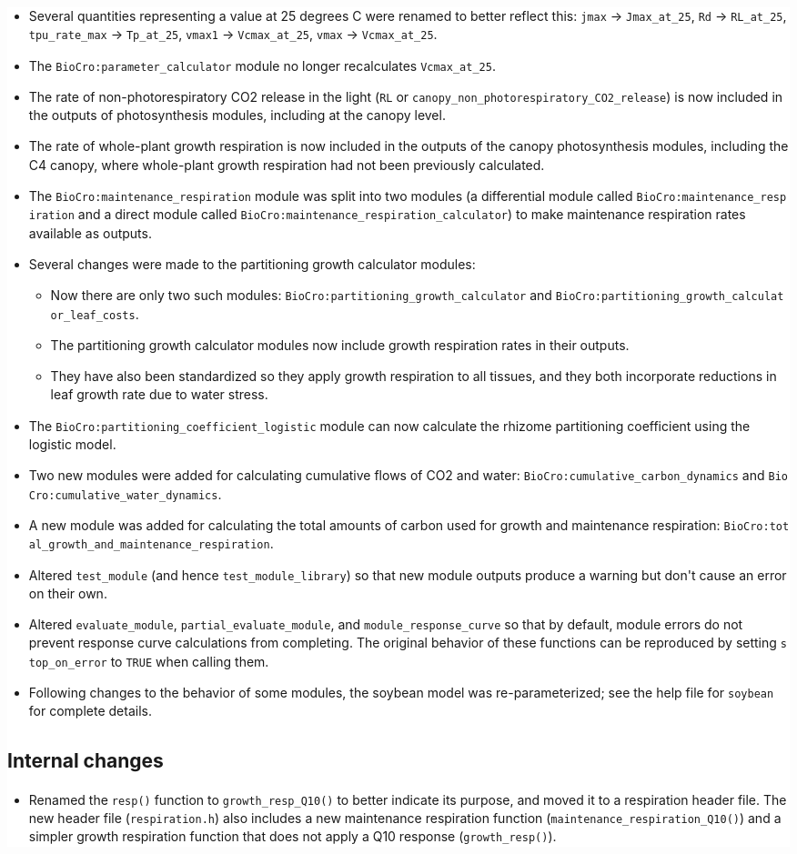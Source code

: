   - Several quantities representing a value at 25 degrees C were renamed to
    better reflect this: `jmax` -> `Jmax_at_25`, `Rd` -> `RL_at_25`,
    `tpu_rate_max` -> `Tp_at_25`, `vmax1` -> `Vcmax_at_25`,
    `vmax` -> `Vcmax_at_25`.

- The `BioCro:parameter_calculator` module no longer recalculates `Vcmax_at_25`.

- The rate of non-photorespiratory CO2 release in the light (`RL` or
  `canopy_non_photorespiratory_CO2_release`) is now included in the outputs of
  photosynthesis modules, including at the canopy level.

- The rate of whole-plant growth respiration is now included in the outputs of
  the canopy photosynthesis modules, including the C4 canopy, where whole-plant
  growth respiration had not been previously calculated.

- The `BioCro:maintenance_respiration` module was split into two modules
  (a differential module called `BioCro:maintenance_respiration` and a direct
  module called `BioCro:maintenance_respiration_calculator`) to make maintenance
  respiration rates available as outputs.

- Several changes were made to the partitioning growth calculator modules:

  - Now there are only two such modules: `BioCro:partitioning_growth_calculator`
    and `BioCro:partitioning_growth_calculator_leaf_costs`.

  - The partitioning growth calculator modules now include growth respiration
    rates in their outputs.

  - They have also been standardized so they apply growth respiration to all
    tissues, and they both incorporate reductions in leaf growth rate due to
    water stress.

- The `BioCro:partitioning_coefficient_logistic` module can now calculate the
  rhizome partitioning coefficient using the logistic model.

- Two new modules were added for calculating cumulative flows of CO2 and water:
  `BioCro:cumulative_carbon_dynamics` and `BioCro:cumulative_water_dynamics`.

- A new module was added for calculating the total amounts of carbon used for
  growth and maintenance respiration:
  `BioCro:total_growth_and_maintenance_respiration`.

- Altered `test_module` (and hence `test_module_library`) so that new module
  outputs produce a warning but don't cause an error on their own.

- Altered `evaluate_module`, `partial_evaluate_module`, and
  `module_response_curve` so that by default, module errors do not prevent
  response curve calculations from completing. The original behavior of these
  functions can be reproduced by setting `stop_on_error` to `TRUE` when calling
  them.

- Following changes to the behavior of some modules, the soybean model was
  re-parameterized; see the help file for `soybean` for complete details.

## Internal changes

- Renamed the `resp()` function to `growth_resp_Q10()` to better indicate its
  purpose, and moved it to a respiration header file. The new header file
  (`respiration.h`) also includes a new maintenance respiration function
  (`maintenance_respiration_Q10()`) and a simpler growth respiration function
  that does not apply a Q10 response (`growth_resp()`).
